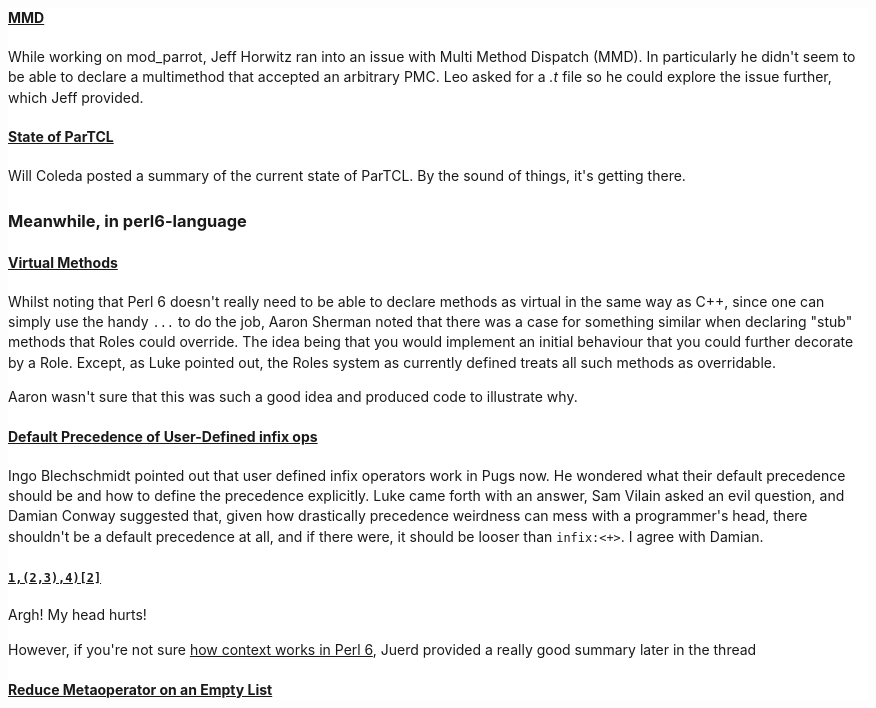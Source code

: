 #### [MMD](http://groups.google.com/groups?threadm=Pine.LNX.4.44.0505241423110.17298-100000@booger.sixgeeks.org)

While working on mod\_parrot, Jeff Horwitz ran into an issue with Multi
Method Dispatch (MMD). In particularly he didn't seem to be able to
declare a multimethod that accepted an arbitrary PMC. Leo asked for a
*.t* file so he could explore the issue further, which Jeff provided.

#### [State of ParTCL](http://groups.google.com/groups?threadm=4292895C.5000301@coleda.com)

Will Coleda posted a summary of the current state of ParTCL. By the
sound of things, it's getting there.

### Meanwhile, in perl6-language

#### [Virtual Methods](http://www.nntp.perl.org/group/perl.perl6.language/21315)

Whilst noting that Perl 6 doesn't really need to be able to declare
methods as virtual in the same way as C++, since one can simply use the
handy `...` to do the job, Aaron Sherman noted that there was a case for
something similar when declaring "stub" methods that Roles could
override. The idea being that you would implement an initial behaviour
that you could further decorate by a Role. Except, as Luke pointed out,
the Roles system as currently defined treats all such methods as
overridable.

Aaron wasn't sure that this was such a good idea and produced code to
illustrate why.

#### [Default Precedence of User-Defined infix ops](http://www.nntp.perl.org/group/perl.perl6.language/21316)

Ingo Blechschmidt pointed out that user defined infix operators work in
Pugs now. He wondered what their default precedence should be and how to
define the precedence explicitly. Luke came forth with an answer, Sam
Vilain asked an evil question, and Damian Conway suggested that, given
how drastically precedence weirdness can mess with a programmer's head,
there shouldn't be a default precedence at all, and if there were, it
should be looser than `infix:<+>`. I agree with Damian.

#### [`1,(2,3),4)[2]`](http://www.nntp.perl.org/group/perl.perl6.language/21323)

Argh! My head hurts!

However, if you're not sure [how context works in Perl
6](http://www.nntp.perl.org/group/perl.perl6.language/21377), Juerd
provided a really good summary later in the thread

#### [Reduce Metaoperator on an Empty List](http://www.nntp.perl.org/group/perl.perl6.language/21330)
